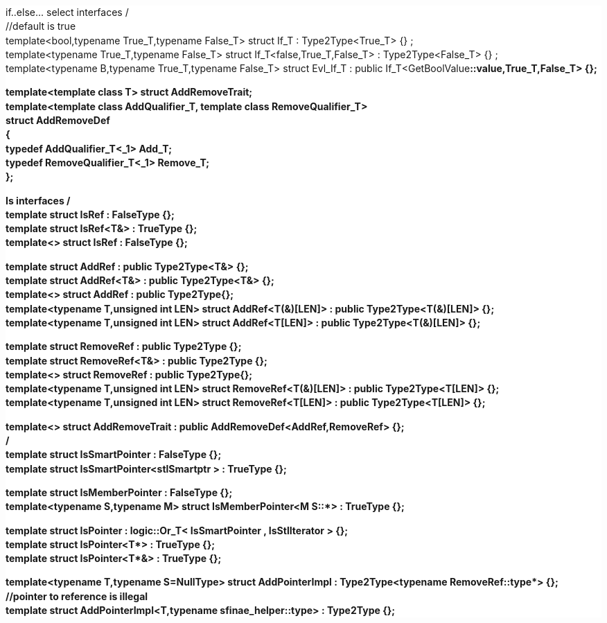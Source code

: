   
if..else... select interfaces /  
//default is true  
template<bool,typename True_T,typename False_T> struct If_T : Type2Type<True_T> {} ;  
template<typename True_T,typename False_T> struct If_T<false,True_T,False_T> : Type2Type<False_T> {} ;  
template<typename B,typename True_T,typename False_T> struct Evl_If_T : public If_T<GetBoolValue<B>::value,True_T,False_T> {};  
  
  
template<template<class> class T> struct AddRemoveTrait;  
template<template<class> class AddQualifier_T, template<class> class RemoveQualifier_T>  
struct AddRemoveDef  
{  
typedef AddQualifier_T<_1> Add_T;  
typedef RemoveQualifier_T<_1> Remove_T;  
};   
  
  
Is interfaces /  
template<typename T> struct IsRef : FalseType {};   
template<typename T> struct IsRef<T&> : TrueType {};  
template<> struct IsRef<void> : FalseType {};  
  
  
template<typename T> struct AddRef : public Type2Type<T&> {};  
template<typename T> struct AddRef<T&> : public Type2Type<T&> {};  
template<> struct AddRef<void> : public Type2Type<void>{};  
template<typename T,unsigned int LEN> struct AddRef<T(&)[LEN]> : public Type2Type<T(&)[LEN]> {};  
template<typename T,unsigned int LEN> struct AddRef<T[LEN]> : public Type2Type<T(&)[LEN]> {};  
  
  
  
  
template<typename T> struct RemoveRef : public Type2Type<T> {};  
template<typename T> struct RemoveRef<T&> : public Type2Type<T> {};  
template<> struct RemoveRef<void> : public Type2Type<void>{};  
template<typename T,unsigned int LEN> struct RemoveRef<T(&)[LEN]> : public Type2Type<T[LEN]> {};  
template<typename T,unsigned int LEN> struct RemoveRef<T[LEN]> : public Type2Type<T[LEN]> {};  
  
  
template<> struct AddRemoveTrait<IsRef> : public AddRemoveDef<AddRef,RemoveRef> {};  
/  
template<typename T> struct IsSmartPointer : FalseType {};  
template<typename T> struct IsSmartPointer<stlSmartptr<T> > : TrueType {};  
  
  
template<typename T> struct IsMemberPointer : FalseType {};  
template<typename S,typename M> struct IsMemberPointer<M S::*> : TrueType {};  
  
  
template<typename T> struct IsPointer : logic::Or_T< IsSmartPointer<T> , IsStlIterator<T> > {};  
template<typename T> struct IsPointer<T*> : TrueType {};   
template<typename T> struct IsPointer<T*&> : TrueType {};   
  
  
template<typename T,typename S=NullType> struct AddPointerImpl : Type2Type<typename RemoveRef<T>::type*> {}; //pointer to reference is illegal  
template<typename T> struct AddPointerImpl<T,typename sfinae_helper<typename T::iterator_category>::type> : Type2Type<T> {};  
  
